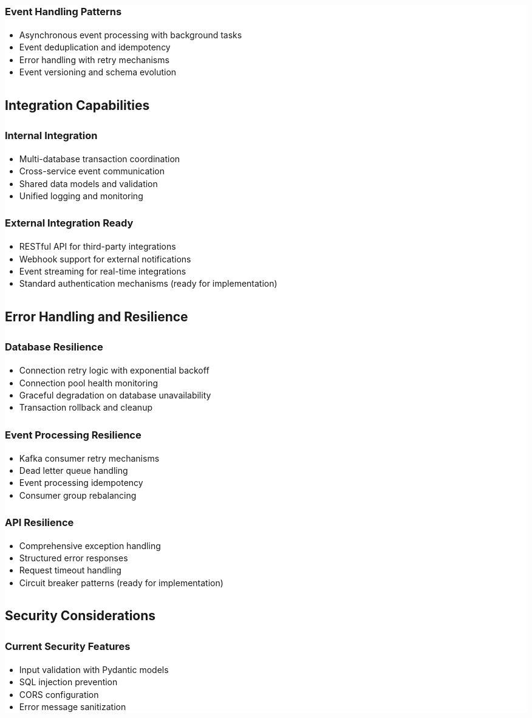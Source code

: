 ### Event Handling Patterns
- Asynchronous event processing with background tasks
- Event deduplication and idempotency
- Error handling with retry mechanisms
- Event versioning and schema evolution

## Integration Capabilities

### Internal Integration
- Multi-database transaction coordination
- Cross-service event communication
- Shared data models and validation
- Unified logging and monitoring

### External Integration Ready
- RESTful API for third-party integrations
- Webhook support for external notifications
- Event streaming for real-time integrations
- Standard authentication mechanisms (ready for implementation)

## Error Handling and Resilience

### Database Resilience
- Connection retry logic with exponential backoff
- Connection pool health monitoring
- Graceful degradation on database unavailability
- Transaction rollback and cleanup

### Event Processing Resilience
- Kafka consumer retry mechanisms
- Dead letter queue handling
- Event processing idempotency
- Consumer group rebalancing

### API Resilience
- Comprehensive exception handling
- Structured error responses
- Request timeout handling
- Circuit breaker patterns (ready for implementation)

## Security Considerations

### Current Security Features
- Input validation with Pydantic models
- SQL injection prevention
- CORS configuration
- Error message sanitization
